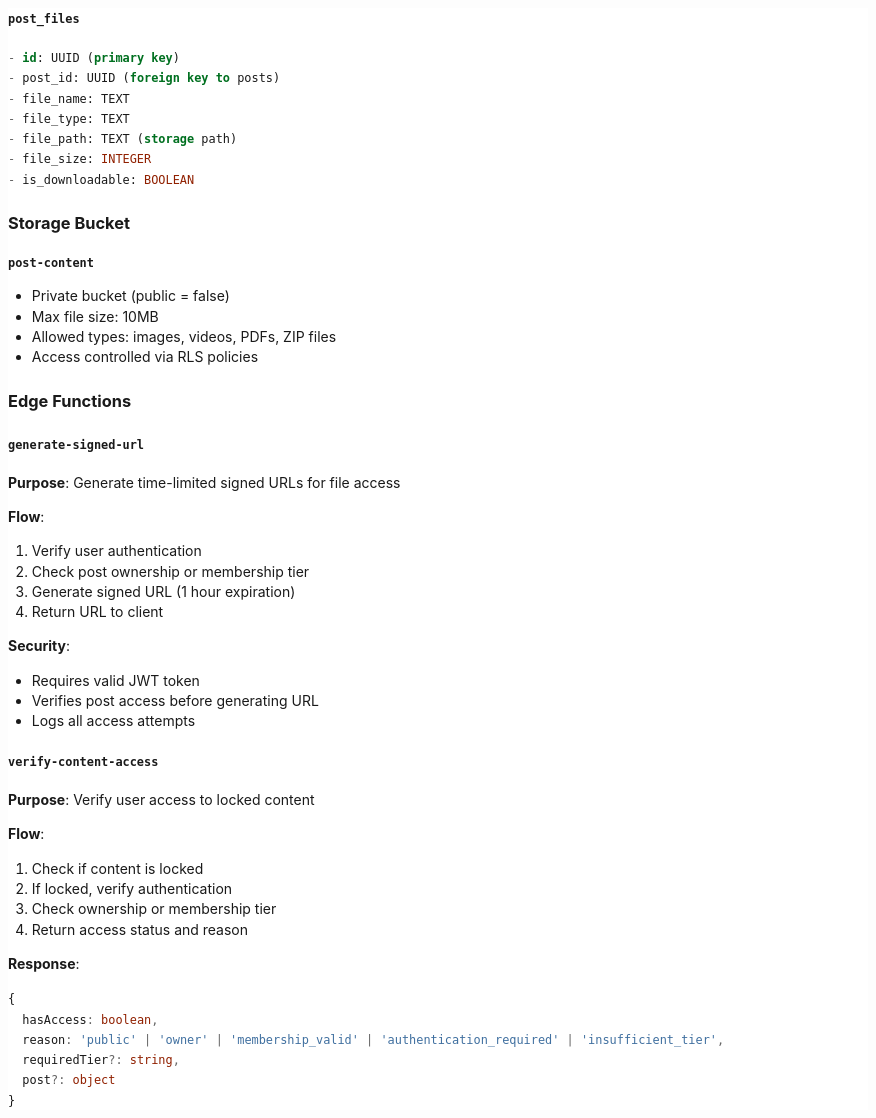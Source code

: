 #### `post_files`
```sql
- id: UUID (primary key)
- post_id: UUID (foreign key to posts)
- file_name: TEXT
- file_type: TEXT
- file_path: TEXT (storage path)
- file_size: INTEGER
- is_downloadable: BOOLEAN
```

### Storage Bucket

**`post-content`**
- Private bucket (public = false)
- Max file size: 10MB
- Allowed types: images, videos, PDFs, ZIP files
- Access controlled via RLS policies

### Edge Functions

#### `generate-signed-url`
**Purpose**: Generate time-limited signed URLs for file access

**Flow**:
1. Verify user authentication
2. Check post ownership or membership tier
3. Generate signed URL (1 hour expiration)
4. Return URL to client

**Security**:
- Requires valid JWT token
- Verifies post access before generating URL
- Logs all access attempts

#### `verify-content-access`
**Purpose**: Verify user access to locked content

**Flow**:
1. Check if content is locked
2. If locked, verify authentication
3. Check ownership or membership tier
4. Return access status and reason

**Response**:
```typescript
{
  hasAccess: boolean,
  reason: 'public' | 'owner' | 'membership_valid' | 'authentication_required' | 'insufficient_tier',
  requiredTier?: string,
  post?: object
}
```
